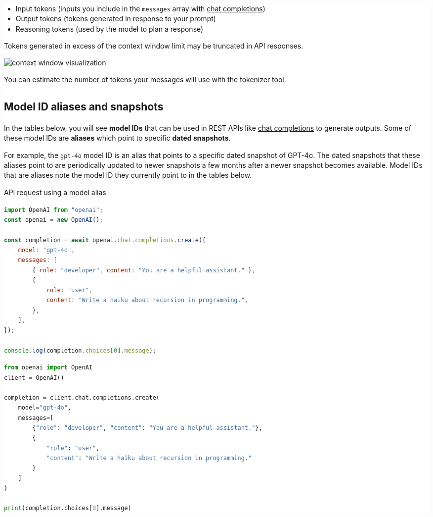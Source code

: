 *   Input tokens (inputs you include in the `messages` array with [chat completions](/docs/api-reference/chat))
*   Output tokens (tokens generated in response to your prompt)
*   Reasoning tokens (used by the model to plan a response)

Tokens generated in excess of the context window limit may be truncated in API responses.

![context window visualization](https://cdn.openai.com/API/docs/images/context-window.png)

You can estimate the number of tokens your messages will use with the [tokenizer tool](/tokenizer).

Model ID aliases and snapshots
------------------------------

In the tables below, you will see **model IDs** that can be used in REST APIs like [chat completions](/docs/api-reference/chat) to generate outputs. Some of these model IDs are **aliases** which point to specific **dated snapshots**.

For example, the `gpt-4o` model ID is an alias that points to a specific dated snapshot of GPT-4o. The dated snapshots that these aliases point to are periodically updated to newer snapshots a few months after a newer snapshot becomes available. Model IDs that are aliases note the model ID they currently point to in the tables below.

API request using a model alias

```javascript
import OpenAI from "openai";
const openai = new OpenAI();

const completion = await openai.chat.completions.create({
    model: "gpt-4o",
    messages: [
        { role: "developer", content: "You are a helpful assistant." },
        {
            role: "user",
            content: "Write a haiku about recursion in programming.",
        },
    ],
});

console.log(completion.choices[0].message);
```

```python
from openai import OpenAI
client = OpenAI()

completion = client.chat.completions.create(
    model="gpt-4o",
    messages=[
        {"role": "developer", "content": "You are a helpful assistant."},
        {
            "role": "user",
            "content": "Write a haiku about recursion in programming."
        }
    ]
)

print(completion.choices[0].message)
```
